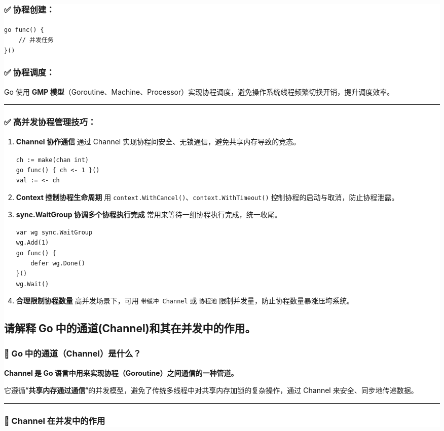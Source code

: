 ### ✅ 协程创建：

```
go func() {
    // 并发任务
}()
```

### ✅ 协程调度：

Go 使用 **GMP 模型**（Goroutine、Machine、Processor）实现协程调度，避免操作系统线程频繁切换开销，提升调度效率。

------

### ✅ 高并发协程管理技巧：

1. **Channel 协作通信**
    通过 Channel 实现协程间安全、无锁通信，避免共享内存导致的竞态。

   ```
   ch := make(chan int)
   go func() { ch <- 1 }()
   val := <- ch
   ```

2. **Context 控制协程生命周期**
    用 `context.WithCancel()`、`context.WithTimeout()` 控制协程的启动与取消，防止协程泄露。

3. **sync.WaitGroup 协调多个协程执行完成**
    常用来等待一组协程执行完成，统一收尾。

   ```
   var wg sync.WaitGroup
   wg.Add(1)
   go func() {
       defer wg.Done()
   }()
   wg.Wait()
   ```

4. **合理限制协程数量**
    高并发场景下，可用 `带缓冲 Channel` 或 `协程池` 限制并发量，防止协程数量暴涨压垮系统。

## 请解释 Go 中的通道(Channel)和其在并发中的作用。

### 📌 Go 中的通道（Channel）是什么？

**Channel 是 Go 语言中用来实现协程（Goroutine）之间通信的一种管道。**

它遵循“**共享内存通过通信**”的并发模型，避免了传统多线程中对共享内存加锁的复杂操作，通过 Channel 来安全、同步地传递数据。

------

### 📌 Channel 在并发中的作用
